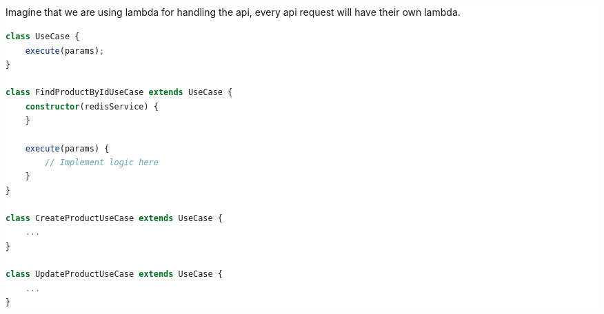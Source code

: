 Imagine that we are using lambda for handling the api, every api request will have their own lambda.

```typescript
class UseCase {
    execute(params);
}

class FindProductByIdUseCase extends UseCase {
    constructor(redisService) {
    }

    execute(params) {
        // Implement logic here
    }
}

class CreateProductUseCase extends UseCase {
    ...
}

class UpdateProductUseCase extends UseCase {
    ...
}
```
